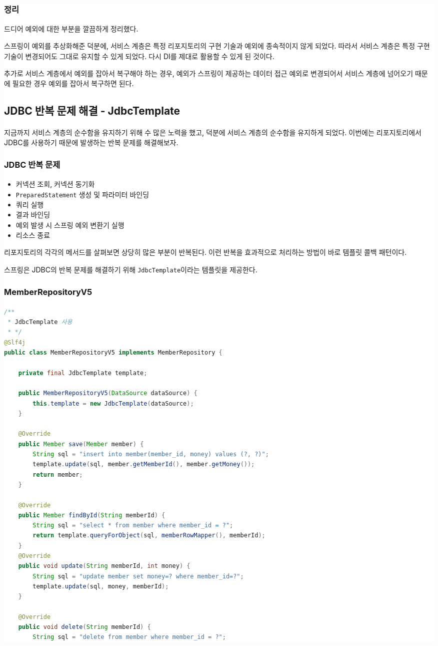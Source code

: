 ### 정리

드디어 예외에 대한 부분을 깔끔하게 정리했다.

스프링이 예외를 추상화해준 덕분에, 서비스 계층은 특정 리포지토리의 구현 기술과 예외에 종속적이지 않게 되었다. 따라서 서비스 계층은 특정 구현 기술이 변경되어도 그대로 유지할 수 있게 되었다. 다시 DI를 제대로 활용할 수 있게 된 것이다.


추가로 서비스 계층에서 예외를 잡아서 복구해야 하는 경우, 예외가 스프링이 제공하는 데이터 접근 예외로 변경되어서 서비스 계층에 넘어오기 때문에 필요한 경우 예외를 잡아서 복구하면 된다.

## JDBC 반복 문제 해결 - JdbcTemplate

지금까지 서비스 계층의 순수함을 유지하기 위해 수 많은 노력을 했고, 덕분에 서비스 계층의 순수함을 유지하게 되었다. 이번에는 리포지토리에서 JDBC를 사용하기 때문에 발생하는 반복 문제를 해결해보자.


### JDBC 반복 문제

- 커넥션 조회, 커넥션 동기화
- `PreparedStatement` 생성 및 파라미터 바인딩
- 쿼리 실행
- 결과 바인딩
- 예외 발생 시 스프링 예외 변환기 실행
- 리소스 종료

리포지토리의 각각의 메서드를 살펴보면 상당히 많은 부분이 반복된다. 이런 반복을 효과적으로 처리하는 방법이 바로 템플릿 콜백 패턴이다.

스프링은 JDBC의 반복 문제를 해결하기 위해 `JdbcTemplate`이라는 템플릿을 제공한다.

### MemberRepositoryV5


```java
/**  
 * JdbcTemplate 사용  
 * */  
@Slf4j  
public class MemberRepositoryV5 implements MemberRepository {  
  
    private final JdbcTemplate template;  
      
    public MemberRepositoryV5(DataSource dataSource) {  
        this.template = new JdbcTemplate(dataSource);  
    }  
  
    @Override  
    public Member save(Member member) {  
        String sql = "insert into member(member_id, money) values (?, ?)";  
        template.update(sql, member.getMemberId(), member.getMoney());  
        return member;  
    }  
  
    @Override  
    public Member findById(String memberId) {  
        String sql = "select * from member where member_id = ?";  
        return template.queryForObject(sql, memberRowMapper(), memberId);  
    }  
    @Override  
    public void update(String memberId, int money) {  
        String sql = "update member set money=? where member_id=?";  
        template.update(sql, money, memberId);  
    }  
  
    @Override  
    public void delete(String memberId) {  
        String sql = "delete from member where member_id = ?";  
```